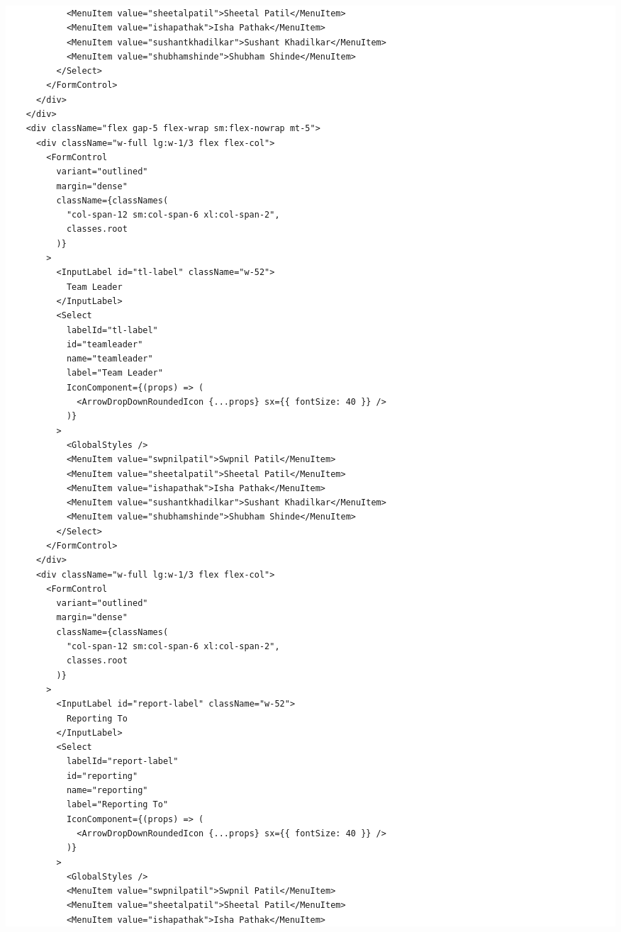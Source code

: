                 <MenuItem value="sheetalpatil">Sheetal Patil</MenuItem>
                <MenuItem value="ishapathak">Isha Pathak</MenuItem>
                <MenuItem value="sushantkhadilkar">Sushant Khadilkar</MenuItem>
                <MenuItem value="shubhamshinde">Shubham Shinde</MenuItem>
              </Select>
            </FormControl>
          </div>
        </div>
        <div className="flex gap-5 flex-wrap sm:flex-nowrap mt-5">
          <div className="w-full lg:w-1/3 flex flex-col">
            <FormControl
              variant="outlined"
              margin="dense"
              className={classNames(
                "col-span-12 sm:col-span-6 xl:col-span-2",
                classes.root
              )}
            >
              <InputLabel id="tl-label" className="w-52">
                Team Leader
              </InputLabel>
              <Select
                labelId="tl-label"
                id="teamleader"
                name="teamleader"
                label="Team Leader"
                IconComponent={(props) => (
                  <ArrowDropDownRoundedIcon {...props} sx={{ fontSize: 40 }} />
                )}
              >
                <GlobalStyles />
                <MenuItem value="swpnilpatil">Swpnil Patil</MenuItem>
                <MenuItem value="sheetalpatil">Sheetal Patil</MenuItem>
                <MenuItem value="ishapathak">Isha Pathak</MenuItem>
                <MenuItem value="sushantkhadilkar">Sushant Khadilkar</MenuItem>
                <MenuItem value="shubhamshinde">Shubham Shinde</MenuItem>
              </Select>
            </FormControl>
          </div>
          <div className="w-full lg:w-1/3 flex flex-col">
            <FormControl
              variant="outlined"
              margin="dense"
              className={classNames(
                "col-span-12 sm:col-span-6 xl:col-span-2",
                classes.root
              )}
            >
              <InputLabel id="report-label" className="w-52">
                Reporting To
              </InputLabel>
              <Select
                labelId="report-label"
                id="reporting"
                name="reporting"
                label="Reporting To"
                IconComponent={(props) => (
                  <ArrowDropDownRoundedIcon {...props} sx={{ fontSize: 40 }} />
                )}
              >
                <GlobalStyles />
                <MenuItem value="swpnilpatil">Swpnil Patil</MenuItem>
                <MenuItem value="sheetalpatil">Sheetal Patil</MenuItem>
                <MenuItem value="ishapathak">Isha Pathak</MenuItem>